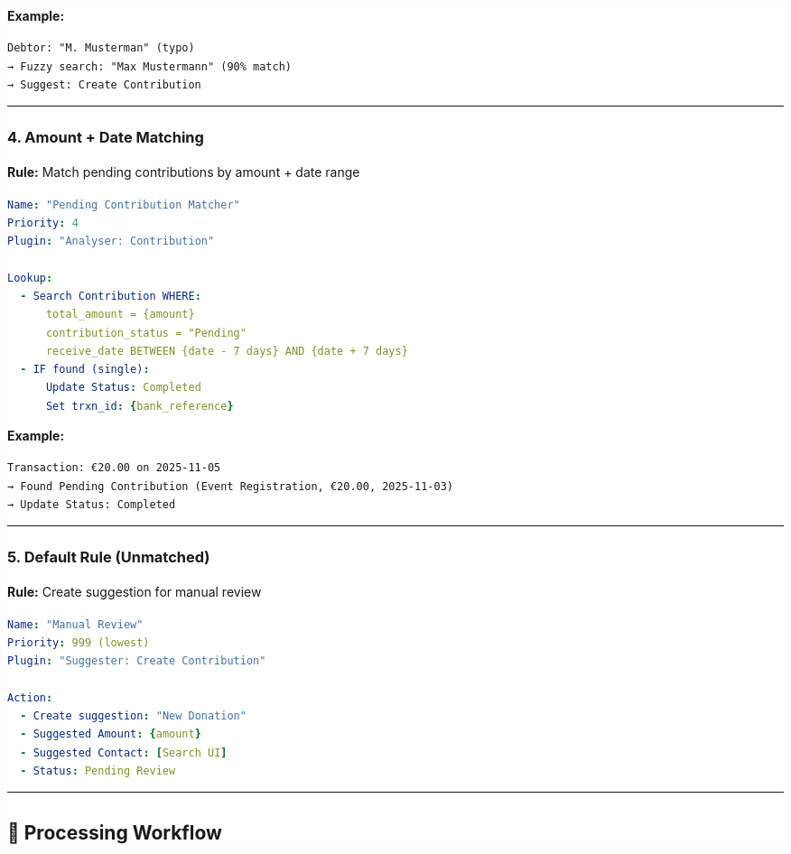 **Example:**
```
Debtor: "M. Musterman" (typo)
→ Fuzzy search: "Max Mustermann" (90% match)
→ Suggest: Create Contribution
```

---

### 4. Amount + Date Matching

**Rule:** Match pending contributions by amount + date range

```yaml
Name: "Pending Contribution Matcher"
Priority: 4
Plugin: "Analyser: Contribution"

Lookup:
  - Search Contribution WHERE:
      total_amount = {amount}
      contribution_status = "Pending"
      receive_date BETWEEN {date - 7 days} AND {date + 7 days}
  - IF found (single):
      Update Status: Completed
      Set trxn_id: {bank_reference}
```

**Example:**
```
Transaction: €20.00 on 2025-11-05
→ Found Pending Contribution (Event Registration, €20.00, 2025-11-03)
→ Update Status: Completed
```

---

### 5. Default Rule (Unmatched)

**Rule:** Create suggestion for manual review

```yaml
Name: "Manual Review"
Priority: 999 (lowest)
Plugin: "Suggester: Create Contribution"

Action:
  - Create suggestion: "New Donation"
  - Suggested Amount: {amount}
  - Suggested Contact: [Search UI]
  - Status: Pending Review
```

---

## 🔄 Processing Workflow
